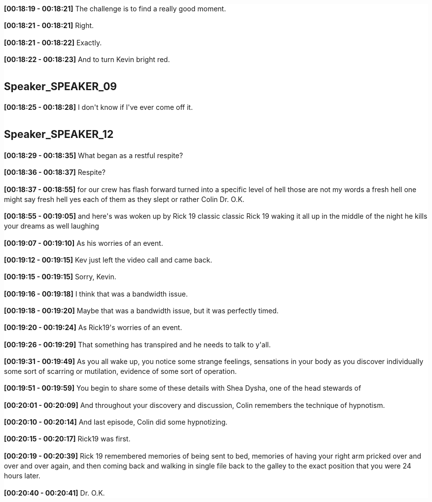 **[00:18:19 - 00:18:21]** The challenge is to find a really good moment.

**[00:18:21 - 00:18:21]** Right.

**[00:18:21 - 00:18:22]** Exactly.

**[00:18:22 - 00:18:23]** And to turn Kevin bright red.


## Speaker_SPEAKER_09

**[00:18:25 - 00:18:28]** I don't know if I've ever come off it.


## Speaker_SPEAKER_12

**[00:18:29 - 00:18:35]** What began as a restful respite?

**[00:18:36 - 00:18:37]** Respite?

**[00:18:37 - 00:18:55]** for our crew has flash forward turned into a specific level of hell those are not my words a fresh hell one might say fresh hell yes each of them as they slept or rather Colin Dr. O.K.

**[00:18:55 - 00:19:05]** and here's was woken up by Rick 19 classic classic Rick 19 waking it all up in the middle of the night he kills your dreams as well laughing

**[00:19:07 - 00:19:10]** As his worries of an event.

**[00:19:12 - 00:19:15]** Kev just left the video call and came back.

**[00:19:15 - 00:19:15]** Sorry, Kevin.

**[00:19:16 - 00:19:18]** I think that was a bandwidth issue.

**[00:19:18 - 00:19:20]** Maybe that was a bandwidth issue, but it was perfectly timed.

**[00:19:20 - 00:19:24]** As Rick19's worries of an event.

**[00:19:26 - 00:19:29]** That something has transpired and he needs to talk to y'all.

**[00:19:31 - 00:19:49]** As you all wake up, you notice some strange feelings, sensations in your body as you discover individually some sort of scarring or mutilation, evidence of some sort of operation.

**[00:19:51 - 00:19:59]** You begin to share some of these details with Shea Dysha, one of the head stewards of

**[00:20:01 - 00:20:09]** And throughout your discovery and discussion, Colin remembers the technique of hypnotism.

**[00:20:10 - 00:20:14]** And last episode, Colin did some hypnotizing.

**[00:20:15 - 00:20:17]** Rick19 was first.

**[00:20:19 - 00:20:39]** Rick 19 remembered memories of being sent to bed, memories of having your right arm pricked over and over and over again, and then coming back and walking in single file back to the galley to the exact position that you were 24 hours later.

**[00:20:40 - 00:20:41]** Dr. O.K.
